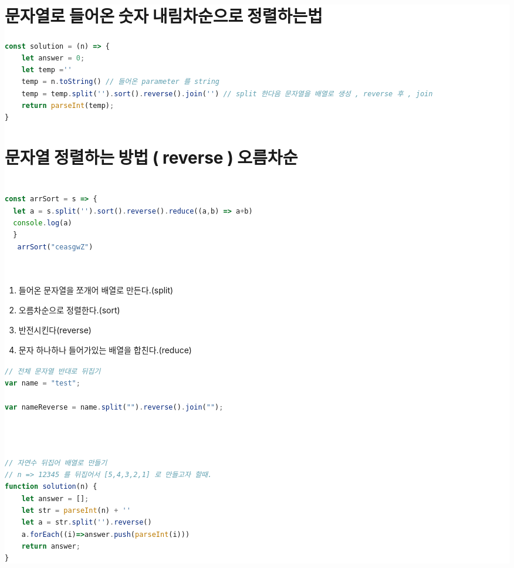 # 문자열로 들어온 숫자 내림차순으로 정렬하는법 

``` javascript
const solution = (n) => {
    let answer = 0;
    let temp ='' 
    temp = n.toString() // 들어온 parameter 를 string 
    temp = temp.split('').sort().reverse().join('') // split 한다음 문자열을 배열로 생성 , reverse 후 , join 
    return parseInt(temp);
}


```

# 문자열 정렬하는 방법 ( reverse )  오름차순 

 ```javascript

const arrSort = s => {
   let a = s.split('').sort().reverse().reduce((a,b) => a+b) 
   console.log(a) 
   }
    arrSort("ceasgwZ")




```
1. 들어온 문자열을 쪼개어 배열로 만든다.(split)

2. 오름차순으로 정렬한다.(sort)

3. 반전시킨다(reverse)

4. 문자 하나하나 들어가있는 배열을 합친다.(reduce)

``` javascript
// 전체 문자열 반대로 뒤집기 
var name = "test";

var nameReverse = name.split("").reverse().join(""); 





```

```javascript
// 자연수 뒤집어 배열로 만들기
// n => 12345 를 뒤집어서 [5,4,3,2,1] 로 만들고자 할때.
function solution(n) {
    let answer = [];
    let str = parseInt(n) + ''
    let a = str.split('').reverse()
    a.forEach((i)=>answer.push(parseInt(i)))
    return answer;
}


```
